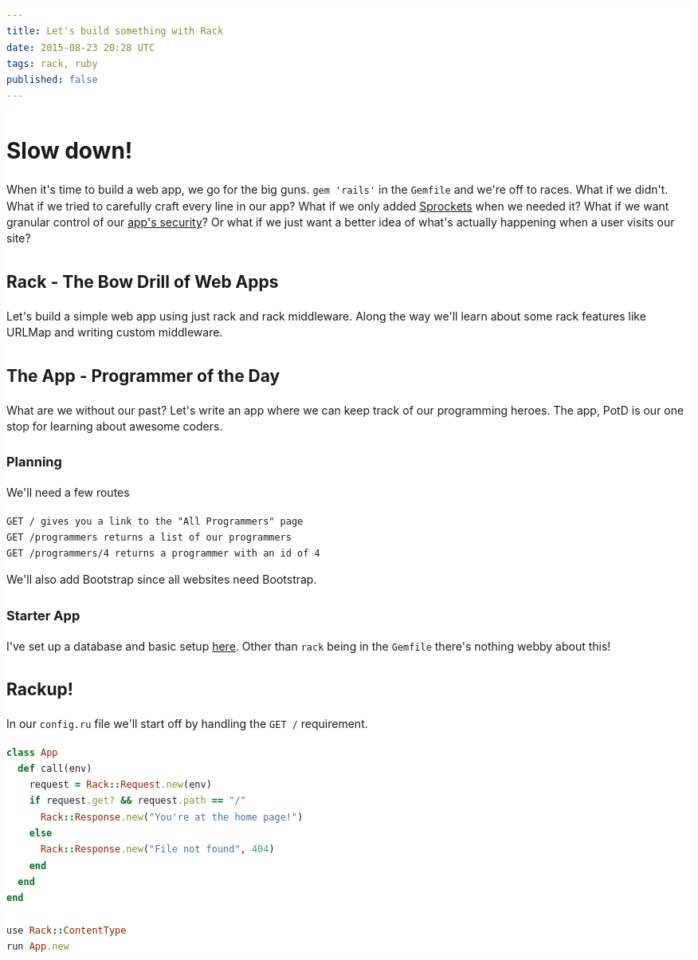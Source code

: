 ```yaml
---
title: Let's build something with Rack
date: 2015-08-23 20:28 UTC
tags: rack, ruby
published: false
---
```


# Slow down!

When it's time to build a web app, we go for the big guns. `gem 'rails'` in the `Gemfile` and we're off to races. What if we didn't. What if we tried to carefully craft every line in our app? What if we only added [Sprockets](https://github.com/sstephenson/sprockets) when we needed it? What if we want granular control of our [app's security](http://www.sinatrarb.com/rack-protection/)? Or what if we just want a better idea of what's actually happening when a user visits our site?

## Rack - The Bow Drill of Web Apps
Let's build a simple web app using just rack and rack middleware. Along the way we'll learn about some rack features like URLMap and writing custom middleware.

## The App - Programmer of the Day
What are we without our past? Let's write an app where we can keep track of our programming heroes. The app, PotD is our one stop for learning about awesome coders.


### Planning
We'll need a few routes
```
GET / gives you a link to the "All Programmers" page
GET /programmers returns a list of our programmers
GET /programmers/4 returns a programmer with an id of 4
```

We'll also add Bootstrap since all websites need Bootstrap.

### Starter App
I've set up a database and basic setup [here](https://github.com/StevenNunez/rack_no_rails). Other than `rack` being in the `Gemfile` there's nothing webby about this!


## Rackup!
In our `config.ru` file we'll start off by handling the `GET /` requirement.

```ruby
class App
  def call(env)
    request = Rack::Request.new(env)
    if request.get? && request.path == "/"
      Rack::Response.new("You're at the home page!")
    else
      Rack::Response.new("File not found", 404)
    end
  end
end

use Rack::ContentType
run App.new
```
